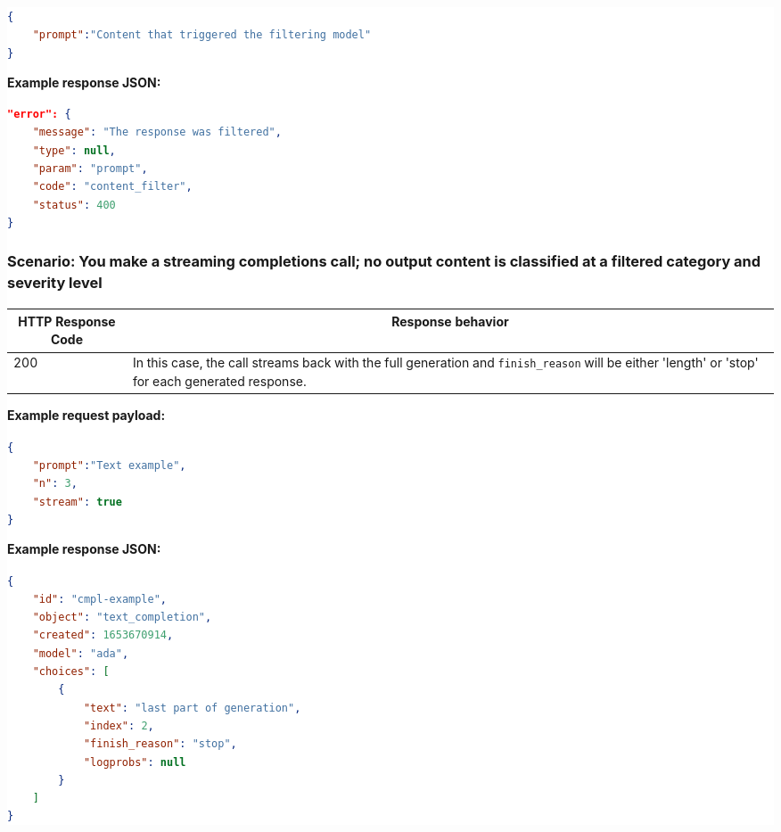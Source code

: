 ```json
{
    "prompt":"Content that triggered the filtering model"
}
```

**Example response JSON:**

```json
"error": {
    "message": "The response was filtered",
    "type": null,
    "param": "prompt",
    "code": "content_filter",
    "status": 400
}
```

### Scenario: You make a streaming completions call; no output content is classified at a filtered category and severity level

| **HTTP Response Code** | **Response behavior**                                                                                                                       |
| ---------------------------- | ------------------------------------------------------------------------------------------------------------------------------------------------- |
| 200                          | In this case, the call streams back with the full generation and `finish_reason` will be either 'length' or 'stop' for each generated response. |

**Example request payload:**

```json
{
    "prompt":"Text example",
    "n": 3,
    "stream": true
}
```

**Example response JSON:**

```json
{
    "id": "cmpl-example",
    "object": "text_completion",
    "created": 1653670914,
    "model": "ada",
    "choices": [
        {
            "text": "last part of generation",
            "index": 2,
            "finish_reason": "stop",
            "logprobs": null
        }
    ]
}
```
